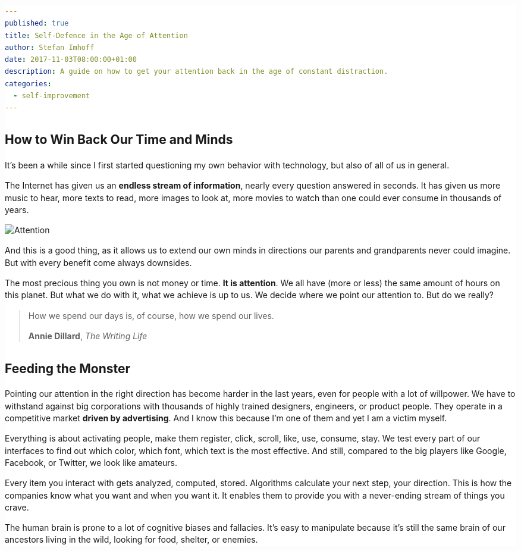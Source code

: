 ```yaml
---
published: true
title: Self-Defence in the Age of Attention
author: Stefan Imhoff
date: 2017-11-03T08:00:00+01:00
description: A guide on how to get your attention back in the age of constant distraction.
categories:
  - self-improvement
---
```


## How to Win Back Our Time and Minds

It’s been a while since I first started questioning my own behavior with technology, but also of all of us in general.

The Internet has given us an **endless stream of information**, nearly every question answered in seconds. It has given us more music to hear, more texts to read, more images to look at, more movies to watch than one could ever consume in thousands of years.

![Attention](/assets/images/posts/attention.jpg)

And this is a good thing, as it allows us to extend our own minds in directions our parents and grandparents never could imagine. But with every benefit come always downsides.

The most precious thing you own is not money or time. **It is attention**. We all have (more or less) the same amount of hours on this planet. But what we do with it, what we achieve is up to us. We decide where we point our attention to. But do we really?

<blockquote lang="en" class="pullquote">
  <p>How we spend our days is, of course, how we spend our&nbsp;lives.</p>
  <footer>
    <b>Annie Dillard</b>, <cite>The Writing Life</cite>
  </footer>
</blockquote>

## Feeding the Monster

Pointing our attention in the right direction has become harder in the last years, even for people with a lot of willpower. We have to withstand against big corporations with thousands of highly trained designers, engineers, or product people. They operate in a competitive market **driven by advertising**. And I know this because I’m one of them and yet I am a victim myself.

Everything is about activating people, make them register, click, scroll, like, use, consume, stay. We test every part of our interfaces to find out which color, which font, which text is the most effective. And still, compared to the big players like Google, Facebook, or Twitter, we look like amateurs.

Every item you interact with gets analyzed, computed, stored. Algorithms calculate your next step, your direction. This is how the companies know what you want and when you want it. It enables them to provide you with a never-ending stream of things you crave.

The human brain is prone to a lot of cognitive biases and fallacies. It’s easy to manipulate because it’s still the same brain of our ancestors living in the wild, looking for food, shelter, or enemies.
